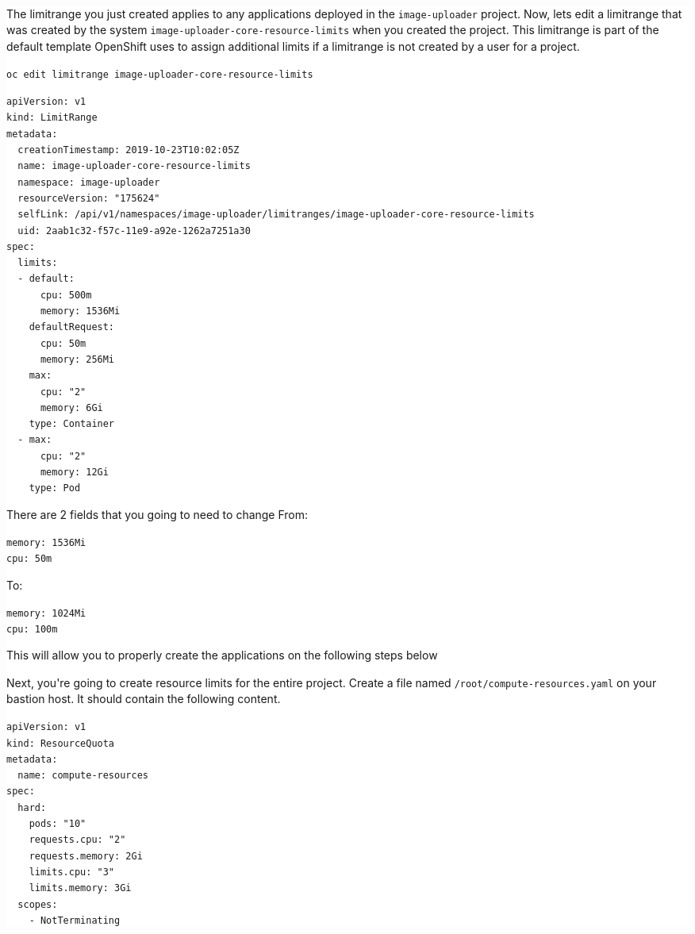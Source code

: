 The limitrange you just created applies to any applications deployed in the `image-uploader` project. 
Now, lets edit a limitrange that was created by the system `image-uploader-core-resource-limits` when you created the project. This limitrange is part of the default template OpenShift uses to assign additional limits if 
a limitrange is not created by a user for a project.
```
oc edit limitrange image-uploader-core-resource-limits
```
```
apiVersion: v1
kind: LimitRange
metadata:
  creationTimestamp: 2019-10-23T10:02:05Z
  name: image-uploader-core-resource-limits
  namespace: image-uploader
  resourceVersion: "175624"
  selfLink: /api/v1/namespaces/image-uploader/limitranges/image-uploader-core-resource-limits
  uid: 2aab1c32-f57c-11e9-a92e-1262a7251a30
spec:
  limits:
  - default:
      cpu: 500m
      memory: 1536Mi
    defaultRequest:
      cpu: 50m
      memory: 256Mi
    max:
      cpu: "2"
      memory: 6Gi
    type: Container
  - max:
      cpu: "2"
      memory: 12Gi
    type: Pod
```
There are 2 fields that you going to need to change
From:
```
memory: 1536Mi
cpu: 50m
```
To:
```
memory: 1024Mi
cpu: 100m
```
This will allow you to properly create the applications on the following steps below


Next, you're going to create resource limits for the entire project. Create a file named `/root/compute-resources.yaml` on your bastion host. It should contain the following content.
```
apiVersion: v1
kind: ResourceQuota
metadata:
  name: compute-resources
spec:
  hard:
    pods: "10"
    requests.cpu: "2"
    requests.memory: 2Gi
    limits.cpu: "3"
    limits.memory: 3Gi
  scopes:
    - NotTerminating
```